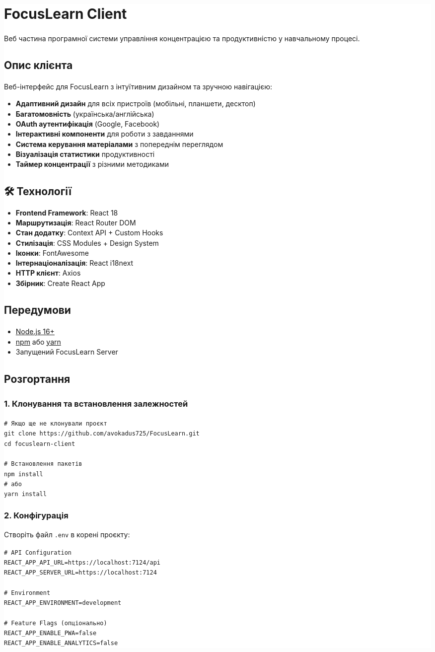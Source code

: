 # FocusLearn Client

Веб частина програмної системи управління концентрацією та продуктивністю у навчальному процесі.

## Опис клієнта

Веб-інтерфейс для FocusLearn з інтуїтивним дизайном та зручною навігацією:
- **Адаптивний дизайн** для всіх пристроїв (мобільні, планшети, десктоп)
- **Багатомовність** (українська/англійська)
- **OAuth аутентифікація** (Google, Facebook)
- **Інтерактивні компоненти** для роботи з завданнями
- **Система керування матеріалами** з попереднім переглядом
- **Візуалізація статистики** продуктивності
- **Таймер концентрації** з різними методиками

## 🛠 Технології

- **Frontend Framework**: React 18
- **Маршрутизація**: React Router DOM
- **Стан додатку**: Context API + Custom Hooks
- **Стилізація**: CSS Modules + Design System
- **Іконки**: FontAwesome
- **Інтернаціоналізація**: React i18next
- **HTTP клієнт**: Axios
- **Збірник**: Create React App

## Передумови

- [Node.js 16+](https://nodejs.org/)
- [npm](https://www.npmjs.com/) або [yarn](https://yarnpkg.com/)
- Запущений FocusLearn Server

## Розгортання

### 1. Клонування та встановлення залежностей
```
# Якщо ще не клонували проєкт
git clone https://github.com/avokadus725/FocusLearn.git
cd focuslearn-client

# Встановлення пакетів
npm install
# або
yarn install
```

### 2. Конфігурація

Створіть файл `.env` в корені проєкту:
```
# API Configuration
REACT_APP_API_URL=https://localhost:7124/api
REACT_APP_SERVER_URL=https://localhost:7124

# Environment
REACT_APP_ENVIRONMENT=development

# Feature Flags (опціонально)
REACT_APP_ENABLE_PWA=false
REACT_APP_ENABLE_ANALYTICS=false
```
